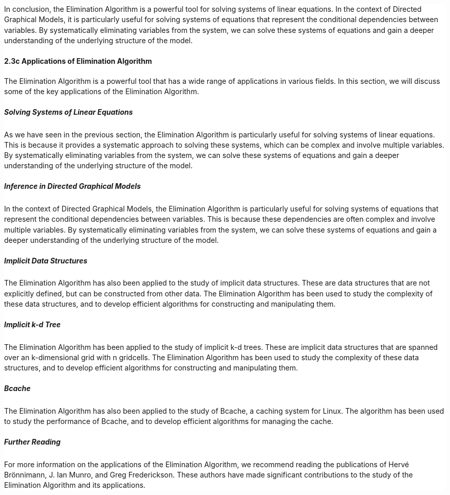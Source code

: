 In conclusion, the Elimination Algorithm is a powerful tool for solving systems of linear equations. In the context of Directed Graphical Models, it is particularly useful for solving systems of equations that represent the conditional dependencies between variables. By systematically eliminating variables from the system, we can solve these systems of equations and gain a deeper understanding of the underlying structure of the model.





#### 2.3c Applications of Elimination Algorithm

The Elimination Algorithm is a powerful tool that has a wide range of applications in various fields. In this section, we will discuss some of the key applications of the Elimination Algorithm.

##### Solving Systems of Linear Equations

As we have seen in the previous section, the Elimination Algorithm is particularly useful for solving systems of linear equations. This is because it provides a systematic approach to solving these systems, which can be complex and involve multiple variables. By systematically eliminating variables from the system, we can solve these systems of equations and gain a deeper understanding of the underlying structure of the model.

##### Inference in Directed Graphical Models

In the context of Directed Graphical Models, the Elimination Algorithm is particularly useful for solving systems of equations that represent the conditional dependencies between variables. This is because these dependencies are often complex and involve multiple variables. By systematically eliminating variables from the system, we can solve these systems of equations and gain a deeper understanding of the underlying structure of the model.

##### Implicit Data Structures

The Elimination Algorithm has also been applied to the study of implicit data structures. These are data structures that are not explicitly defined, but can be constructed from other data. The Elimination Algorithm has been used to study the complexity of these data structures, and to develop efficient algorithms for constructing and manipulating them.

##### Implicit k-d Tree

The Elimination Algorithm has been applied to the study of implicit k-d trees. These are implicit data structures that are spanned over an k-dimensional grid with n gridcells. The Elimination Algorithm has been used to study the complexity of these data structures, and to develop efficient algorithms for constructing and manipulating them.

##### Bcache

The Elimination Algorithm has also been applied to the study of Bcache, a caching system for Linux. The algorithm has been used to study the performance of Bcache, and to develop efficient algorithms for managing the cache.

##### Further Reading

For more information on the applications of the Elimination Algorithm, we recommend reading the publications of Hervé Brönnimann, J. Ian Munro, and Greg Frederickson. These authors have made significant contributions to the study of the Elimination Algorithm and its applications.
